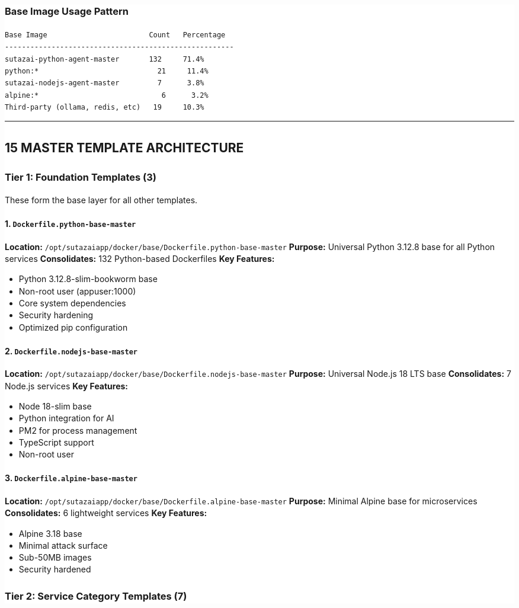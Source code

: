 ### Base Image Usage Pattern
```
Base Image                        Count   Percentage
------------------------------------------------------
sutazai-python-agent-master       132     71.4%
python:*                            21     11.4%
sutazai-nodejs-agent-master         7      3.8%
alpine:*                             6      3.2%
Third-party (ollama, redis, etc)   19     10.3%
```

---

## 15 MASTER TEMPLATE ARCHITECTURE

### Tier 1: Foundation Templates (3)
These form the base layer for all other templates.

#### 1. `Dockerfile.python-base-master`
**Location:** `/opt/sutazaiapp/docker/base/Dockerfile.python-base-master`
**Purpose:** Universal Python 3.12.8 base for all Python services
**Consolidates:** 132 Python-based Dockerfiles
**Key Features:**
- Python 3.12.8-slim-bookworm base
- Non-root user (appuser:1000)
- Core system dependencies
- Security hardening
- Optimized pip configuration

#### 2. `Dockerfile.nodejs-base-master`
**Location:** `/opt/sutazaiapp/docker/base/Dockerfile.nodejs-base-master`
**Purpose:** Universal Node.js 18 LTS base
**Consolidates:** 7 Node.js services
**Key Features:**
- Node 18-slim base
- Python integration for AI
- PM2 for process management
- TypeScript support
- Non-root user

#### 3. `Dockerfile.alpine-base-master`
**Location:** `/opt/sutazaiapp/docker/base/Dockerfile.alpine-base-master`
**Purpose:** Minimal Alpine base for microservices
**Consolidates:** 6 lightweight services
**Key Features:**
- Alpine 3.18 base
- Minimal attack surface
- Sub-50MB images
- Security hardened

### Tier 2: Service Category Templates (7)
